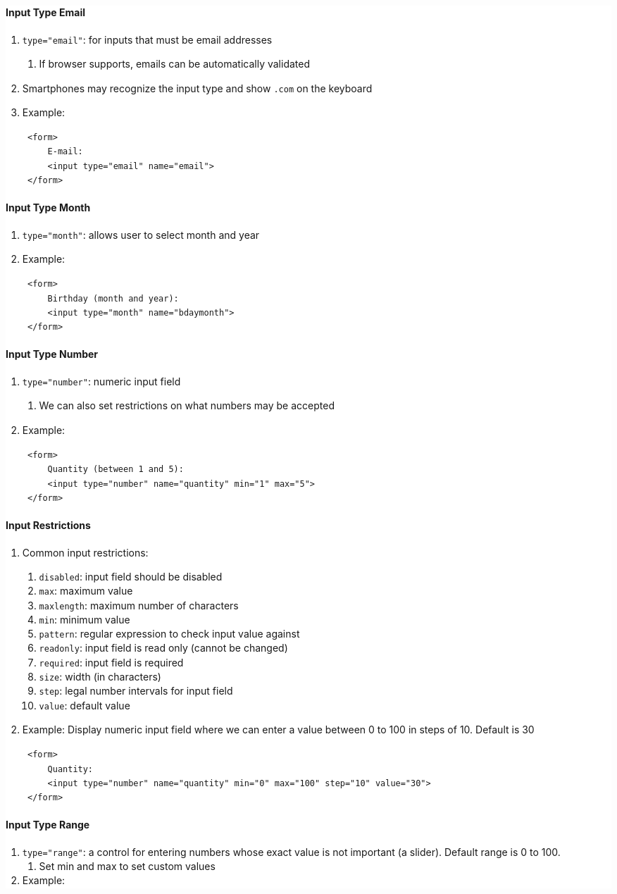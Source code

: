 #### Input Type Email ####
1. `type="email"`: for inputs that must be email addresses
	1. If browser supports, emails can be automatically validated
2. Smartphones may recognize the input type and show `.com` on the keyboard
3. Example:

		<form>
			E-mail:
			<input type="email" name="email">
		</form>

#### Input Type Month ####
1. `type="month"`: allows user to select month and year
2. Example:

		<form>
			Birthday (month and year):
			<input type="month" name="bdaymonth">
		</form>

#### Input Type Number ####
1. `type="number"`: numeric input field
	1. We can also set restrictions on what numbers may be accepted
2. Example:

		<form>
			Quantity (between 1 and 5):
			<input type="number" name="quantity" min="1" max="5">
		</form>

#### Input Restrictions ####
1. Common input restrictions:
	1. `disabled`: input field should be disabled
	2. `max`: maximum value
	3. `maxlength`: maximum number of characters
	4. `min`: minimum value
	5. `pattern`: regular expression to check input value against
	6. `readonly`: input field is read only (cannot be changed)
	7. `required`: input field is required
	8. `size`: width (in characters)
	9. `step`: legal number intervals for input field
	1. `value`: default value
2. Example: Display numeric input field where we can enter a value between 0 to 100 in steps of 10. Default is 30

		<form>
			Quantity:
			<input type="number" name="quantity" min="0" max="100" step="10" value="30">
		</form>

#### Input Type Range ####
1. `type="range"`: a control for entering numbers whose exact value is not important (a slider). Default range is 0 to 100.
	1. Set min and max to set custom values
2. Example:
